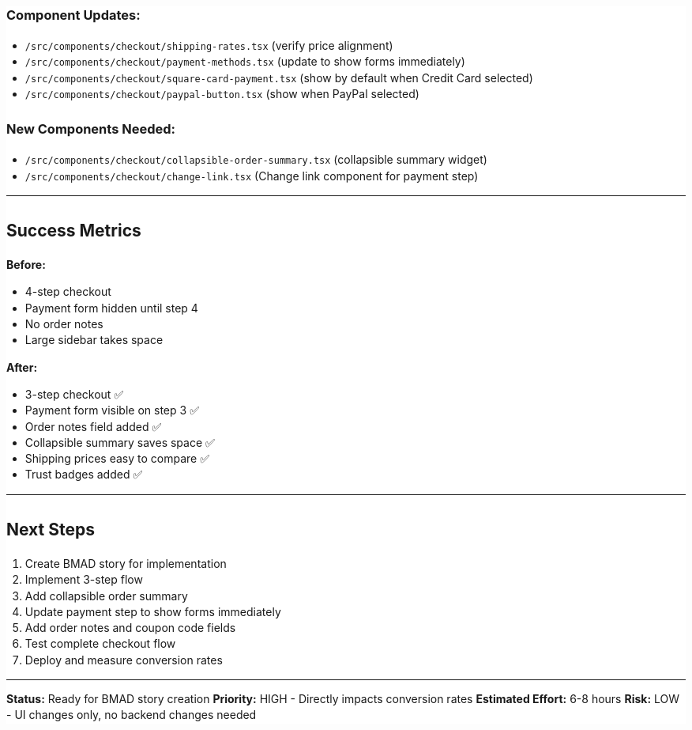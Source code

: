 ### Component Updates:
- `/src/components/checkout/shipping-rates.tsx` (verify price alignment)
- `/src/components/checkout/payment-methods.tsx` (update to show forms immediately)
- `/src/components/checkout/square-card-payment.tsx` (show by default when Credit Card selected)
- `/src/components/checkout/paypal-button.tsx` (show when PayPal selected)

### New Components Needed:
- `/src/components/checkout/collapsible-order-summary.tsx` (collapsible summary widget)
- `/src/components/checkout/change-link.tsx` (Change link component for payment step)

---

## Success Metrics

**Before:**
- 4-step checkout
- Payment form hidden until step 4
- No order notes
- Large sidebar takes space

**After:**
- 3-step checkout ✅
- Payment form visible on step 3 ✅
- Order notes field added ✅
- Collapsible summary saves space ✅
- Shipping prices easy to compare ✅
- Trust badges added ✅

---

## Next Steps

1. Create BMAD story for implementation
2. Implement 3-step flow
3. Add collapsible order summary
4. Update payment step to show forms immediately
5. Add order notes and coupon code fields
6. Test complete checkout flow
7. Deploy and measure conversion rates

---

**Status:** Ready for BMAD story creation
**Priority:** HIGH - Directly impacts conversion rates
**Estimated Effort:** 6-8 hours
**Risk:** LOW - UI changes only, no backend changes needed
